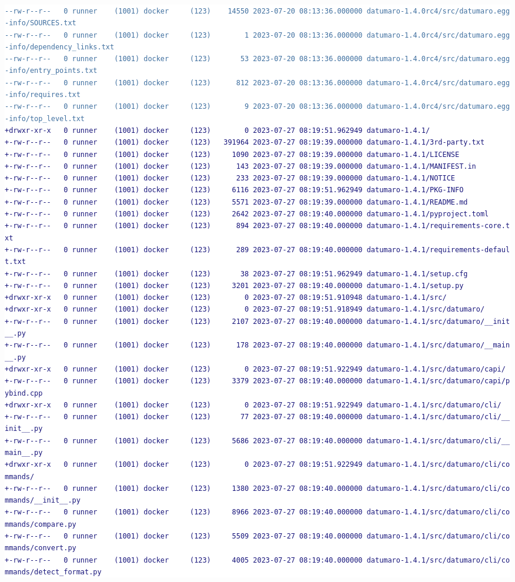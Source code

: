 ```diff
--rw-r--r--   0 runner    (1001) docker     (123)    14550 2023-07-20 08:13:36.000000 datumaro-1.4.0rc4/src/datumaro.egg-info/SOURCES.txt
--rw-r--r--   0 runner    (1001) docker     (123)        1 2023-07-20 08:13:36.000000 datumaro-1.4.0rc4/src/datumaro.egg-info/dependency_links.txt
--rw-r--r--   0 runner    (1001) docker     (123)       53 2023-07-20 08:13:36.000000 datumaro-1.4.0rc4/src/datumaro.egg-info/entry_points.txt
--rw-r--r--   0 runner    (1001) docker     (123)      812 2023-07-20 08:13:36.000000 datumaro-1.4.0rc4/src/datumaro.egg-info/requires.txt
--rw-r--r--   0 runner    (1001) docker     (123)        9 2023-07-20 08:13:36.000000 datumaro-1.4.0rc4/src/datumaro.egg-info/top_level.txt
+drwxr-xr-x   0 runner    (1001) docker     (123)        0 2023-07-27 08:19:51.962949 datumaro-1.4.1/
+-rw-r--r--   0 runner    (1001) docker     (123)   391964 2023-07-27 08:19:39.000000 datumaro-1.4.1/3rd-party.txt
+-rw-r--r--   0 runner    (1001) docker     (123)     1090 2023-07-27 08:19:39.000000 datumaro-1.4.1/LICENSE
+-rw-r--r--   0 runner    (1001) docker     (123)      143 2023-07-27 08:19:39.000000 datumaro-1.4.1/MANIFEST.in
+-rw-r--r--   0 runner    (1001) docker     (123)      233 2023-07-27 08:19:39.000000 datumaro-1.4.1/NOTICE
+-rw-r--r--   0 runner    (1001) docker     (123)     6116 2023-07-27 08:19:51.962949 datumaro-1.4.1/PKG-INFO
+-rw-r--r--   0 runner    (1001) docker     (123)     5571 2023-07-27 08:19:39.000000 datumaro-1.4.1/README.md
+-rw-r--r--   0 runner    (1001) docker     (123)     2642 2023-07-27 08:19:40.000000 datumaro-1.4.1/pyproject.toml
+-rw-r--r--   0 runner    (1001) docker     (123)      894 2023-07-27 08:19:40.000000 datumaro-1.4.1/requirements-core.txt
+-rw-r--r--   0 runner    (1001) docker     (123)      289 2023-07-27 08:19:40.000000 datumaro-1.4.1/requirements-default.txt
+-rw-r--r--   0 runner    (1001) docker     (123)       38 2023-07-27 08:19:51.962949 datumaro-1.4.1/setup.cfg
+-rw-r--r--   0 runner    (1001) docker     (123)     3201 2023-07-27 08:19:40.000000 datumaro-1.4.1/setup.py
+drwxr-xr-x   0 runner    (1001) docker     (123)        0 2023-07-27 08:19:51.910948 datumaro-1.4.1/src/
+drwxr-xr-x   0 runner    (1001) docker     (123)        0 2023-07-27 08:19:51.918949 datumaro-1.4.1/src/datumaro/
+-rw-r--r--   0 runner    (1001) docker     (123)     2107 2023-07-27 08:19:40.000000 datumaro-1.4.1/src/datumaro/__init__.py
+-rw-r--r--   0 runner    (1001) docker     (123)      178 2023-07-27 08:19:40.000000 datumaro-1.4.1/src/datumaro/__main__.py
+drwxr-xr-x   0 runner    (1001) docker     (123)        0 2023-07-27 08:19:51.922949 datumaro-1.4.1/src/datumaro/capi/
+-rw-r--r--   0 runner    (1001) docker     (123)     3379 2023-07-27 08:19:40.000000 datumaro-1.4.1/src/datumaro/capi/pybind.cpp
+drwxr-xr-x   0 runner    (1001) docker     (123)        0 2023-07-27 08:19:51.922949 datumaro-1.4.1/src/datumaro/cli/
+-rw-r--r--   0 runner    (1001) docker     (123)       77 2023-07-27 08:19:40.000000 datumaro-1.4.1/src/datumaro/cli/__init__.py
+-rw-r--r--   0 runner    (1001) docker     (123)     5686 2023-07-27 08:19:40.000000 datumaro-1.4.1/src/datumaro/cli/__main__.py
+drwxr-xr-x   0 runner    (1001) docker     (123)        0 2023-07-27 08:19:51.922949 datumaro-1.4.1/src/datumaro/cli/commands/
+-rw-r--r--   0 runner    (1001) docker     (123)     1380 2023-07-27 08:19:40.000000 datumaro-1.4.1/src/datumaro/cli/commands/__init__.py
+-rw-r--r--   0 runner    (1001) docker     (123)     8966 2023-07-27 08:19:40.000000 datumaro-1.4.1/src/datumaro/cli/commands/compare.py
+-rw-r--r--   0 runner    (1001) docker     (123)     5509 2023-07-27 08:19:40.000000 datumaro-1.4.1/src/datumaro/cli/commands/convert.py
+-rw-r--r--   0 runner    (1001) docker     (123)     4005 2023-07-27 08:19:40.000000 datumaro-1.4.1/src/datumaro/cli/commands/detect_format.py
```